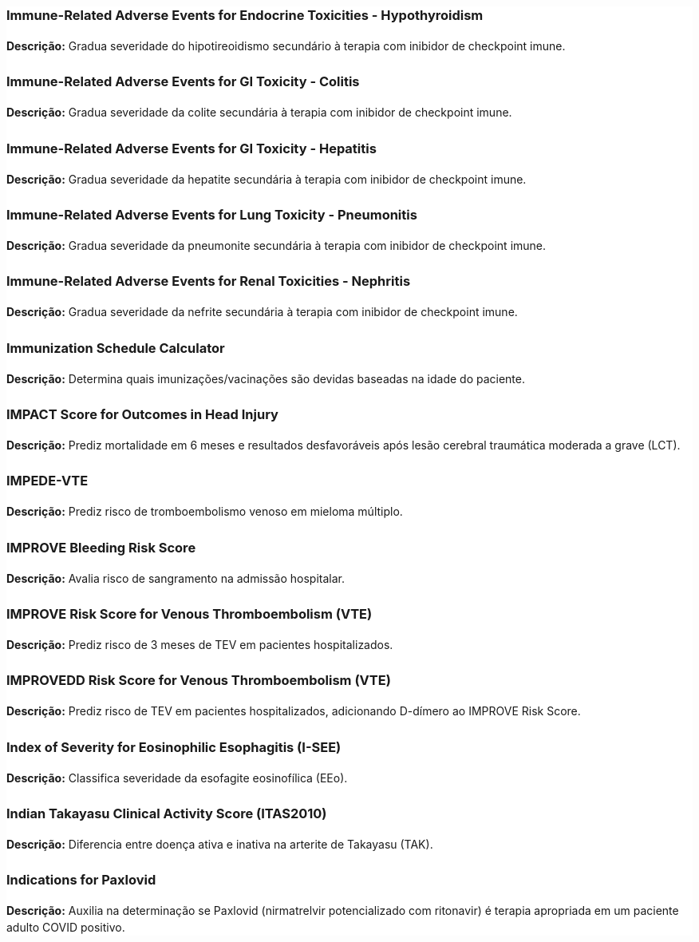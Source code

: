 ### Immune-Related Adverse Events for Endocrine Toxicities - Hypothyroidism
**Descrição:** Gradua severidade do hipotireoidismo secundário à terapia com inibidor de checkpoint imune.

### Immune-Related Adverse Events for GI Toxicity - Colitis
**Descrição:** Gradua severidade da colite secundária à terapia com inibidor de checkpoint imune.

### Immune-Related Adverse Events for GI Toxicity - Hepatitis
**Descrição:** Gradua severidade da hepatite secundária à terapia com inibidor de checkpoint imune.

### Immune-Related Adverse Events for Lung Toxicity - Pneumonitis
**Descrição:** Gradua severidade da pneumonite secundária à terapia com inibidor de checkpoint imune.

### Immune-Related Adverse Events for Renal Toxicities - Nephritis
**Descrição:** Gradua severidade da nefrite secundária à terapia com inibidor de checkpoint imune.

### Immunization Schedule Calculator
**Descrição:** Determina quais imunizações/vacinações são devidas baseadas na idade do paciente.

### IMPACT Score for Outcomes in Head Injury
**Descrição:** Prediz mortalidade em 6 meses e resultados desfavoráveis após lesão cerebral traumática moderada a grave (LCT).

### IMPEDE-VTE
**Descrição:** Prediz risco de tromboembolismo venoso em mieloma múltiplo.

### IMPROVE Bleeding Risk Score
**Descrição:** Avalia risco de sangramento na admissão hospitalar.

### IMPROVE Risk Score for Venous Thromboembolism (VTE)
**Descrição:** Prediz risco de 3 meses de TEV em pacientes hospitalizados.

### IMPROVEDD Risk Score for Venous Thromboembolism (VTE)
**Descrição:** Prediz risco de TEV em pacientes hospitalizados, adicionando D-dímero ao IMPROVE Risk Score.

### Index of Severity for Eosinophilic Esophagitis (I-SEE)
**Descrição:** Classifica severidade da esofagite eosinofílica (EEo).

### Indian Takayasu Clinical Activity Score (ITAS2010)
**Descrição:** Diferencia entre doença ativa e inativa na arterite de Takayasu (TAK).

### Indications for Paxlovid
**Descrição:** Auxilia na determinação se Paxlovid (nirmatrelvir potencializado com ritonavir) é terapia apropriada em um paciente adulto COVID positivo.
